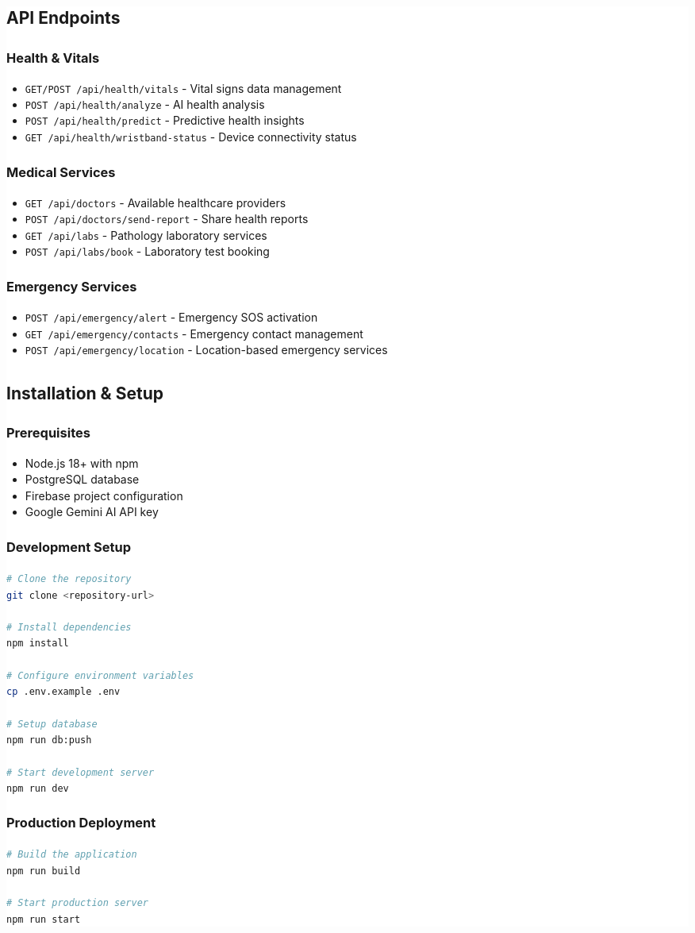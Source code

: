 ## API Endpoints

### Health & Vitals
- `GET/POST /api/health/vitals` - Vital signs data management
- `POST /api/health/analyze` - AI health analysis
- `POST /api/health/predict` - Predictive health insights
- `GET /api/health/wristband-status` - Device connectivity status

### Medical Services
- `GET /api/doctors` - Available healthcare providers
- `POST /api/doctors/send-report` - Share health reports
- `GET /api/labs` - Pathology laboratory services
- `POST /api/labs/book` - Laboratory test booking

### Emergency Services
- `POST /api/emergency/alert` - Emergency SOS activation
- `GET /api/emergency/contacts` - Emergency contact management
- `POST /api/emergency/location` - Location-based emergency services

## Installation & Setup

### Prerequisites
- Node.js 18+ with npm
- PostgreSQL database
- Firebase project configuration
- Google Gemini AI API key

### Development Setup
```bash
# Clone the repository
git clone <repository-url>

# Install dependencies
npm install

# Configure environment variables
cp .env.example .env

# Setup database
npm run db:push

# Start development server
npm run dev
```

### Production Deployment
```bash
# Build the application
npm run build

# Start production server
npm run start
```
